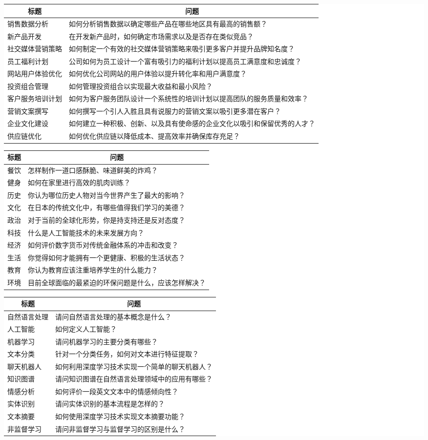| 标题                            | 问题                                                                                                                                                                                                           |
|---------------------------------|----------------------------------------------------------------------------------------------------------------------------------------------------------------------------------------------------------------|
| 销售数据分析                    | 如何分析销售数据以确定哪些产品在哪些地区具有最高的销售额？                                                                                                                                                 |
| 新产品开发                      | 在开发新产品时，如何确定市场需求以及是否存在类似竞品？                                                                                                                                                     |
| 社交媒体营销策略                | 如何制定一个有效的社交媒体营销策略来吸引更多客户并提升品牌知名度？                                                                                                                                         |
| 员工福利计划                    | 公司如何为员工设计一个富有吸引力的福利计划以提高员工满意度和忠诚度？                                                                                                                                         |
| 网站用户体验优化                | 如何优化公司网站的用户体验以提升转化率和用户满意度？                                                                                                                                                         |
| 投资组合管理                    | 如何管理投资组合以实现最大收益和最小风险？                                                                                                                                                                   |
| 客户服务培训计划                | 如何为客户服务团队设计一个系统性的培训计划以提高团队的服务质量和效率？                                                                                                                                       |
| 营销文案撰写                    | 如何撰写一个引人入胜且具有说服力的营销文案以吸引更多潜在客户？                                                                                                                                                 |
| 企业文化建设                    | 如何建立一种积极、创新、以及具有使命感的企业文化以吸引和保留优秀的人才？                                                                                                                                     |
| 供应链优化                      | 如何优化供应链以降低成本、提高效率并确保库存充足？                                                                                                                                                          |

| 标题 | 问题 |
| --- | --- |
| 餐饮 | 怎样制作一道口感酥脆、味道鲜美的炸鸡？ |
| 健身 | 如何在家里进行高效的肌肉训练？ |
| 历史 | 你认为哪位历史人物对当今世界产生了最大的影响？ |
| 文化 | 在日本的传统文化中，有哪些值得我们学习的美德？ |
| 政治 | 对于当前的全球化形势，你是持支持还是反对态度？ |
| 科技 | 什么是人工智能技术的未来发展方向？ |
| 经济 | 如何评价数字货币对传统金融体系的冲击和改变？ |
| 生活 | 你觉得如何才能拥有一个更健康、积极的生活状态？ |
| 教育 | 你认为教育应该注重培养学生的什么能力？ |
| 环境 | 目前全球面临的最紧迫的环保问题是什么，应该怎样解决？ |

|标题|问题|
|---|---|
|自然语言处理|请问自然语言处理的基本概念是什么？|
|人工智能|如何定义人工智能？|
|机器学习|请问机器学习的主要分类有哪些？|
|文本分类|针对一个分类任务，如何对文本进行特征提取？|
|聊天机器人|如何利用深度学习技术实现一个简单的聊天机器人？|
|知识图谱|请问知识图谱在自然语言处理领域中的应用有哪些？|
|情感分析|如何评价一段英文文本中的情感倾向性？|
|实体识别|请问实体识别的基本流程是怎样的？|
|文本摘要|如何使用深度学习技术实现文本摘要功能？|
|非监督学习|请问非监督学习与监督学习的区别是什么？|
